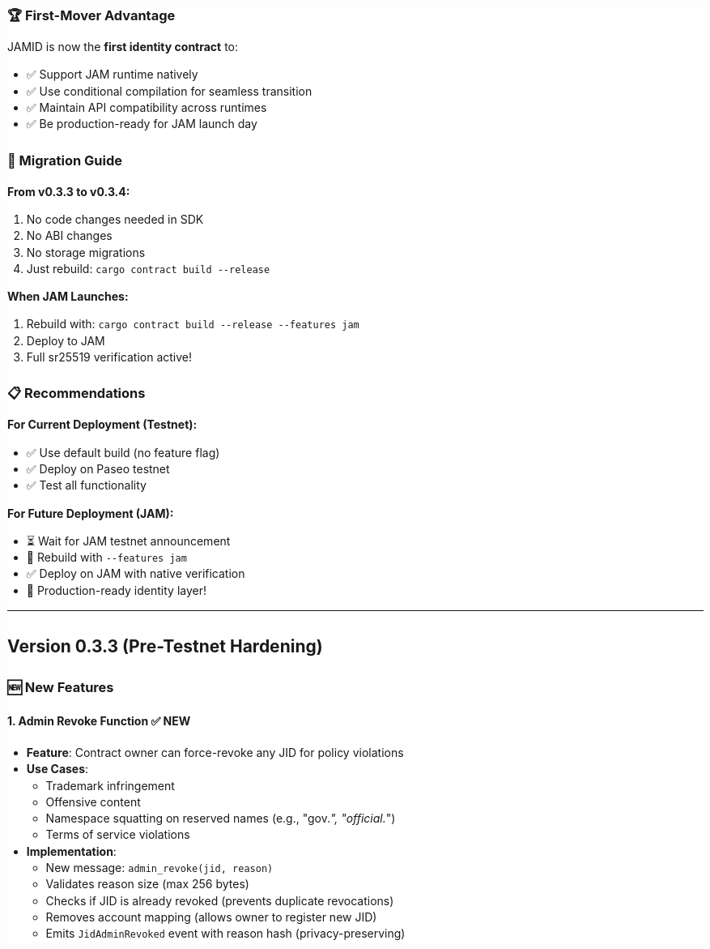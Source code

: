 ### 🏆 First-Mover Advantage

JAMID is now the **first identity contract** to:
- ✅ Support JAM runtime natively
- ✅ Use conditional compilation for seamless transition
- ✅ Maintain API compatibility across runtimes
- ✅ Be production-ready for JAM launch day

### 🔧 Migration Guide

**From v0.3.3 to v0.3.4:**
1. No code changes needed in SDK
2. No ABI changes
3. No storage migrations
4. Just rebuild: `cargo contract build --release`

**When JAM Launches:**
1. Rebuild with: `cargo contract build --release --features jam`
2. Deploy to JAM
3. Full sr25519 verification active!

### 📋 Recommendations

**For Current Deployment (Testnet):**
- ✅ Use default build (no feature flag)
- ✅ Deploy on Paseo testnet
- ✅ Test all functionality

**For Future Deployment (JAM):**
- ⏳ Wait for JAM testnet announcement
- 🔄 Rebuild with `--features jam`
- ✅ Deploy on JAM with native verification
- 🎉 Production-ready identity layer!

---

## Version 0.3.3 (Pre-Testnet Hardening)

### 🆕 New Features

#### 1. **Admin Revoke Function** ✅ NEW
- **Feature**: Contract owner can force-revoke any JID for policy violations
- **Use Cases**: 
  - Trademark infringement
  - Offensive content
  - Namespace squatting on reserved names (e.g., "gov.*", "official.*")
  - Terms of service violations
- **Implementation**:
  - New message: `admin_revoke(jid, reason)`
  - Validates reason size (max 256 bytes)
  - Checks if JID is already revoked (prevents duplicate revocations)
  - Removes account mapping (allows owner to register new JID)
  - Emits `JidAdminRevoked` event with reason hash (privacy-preserving)
